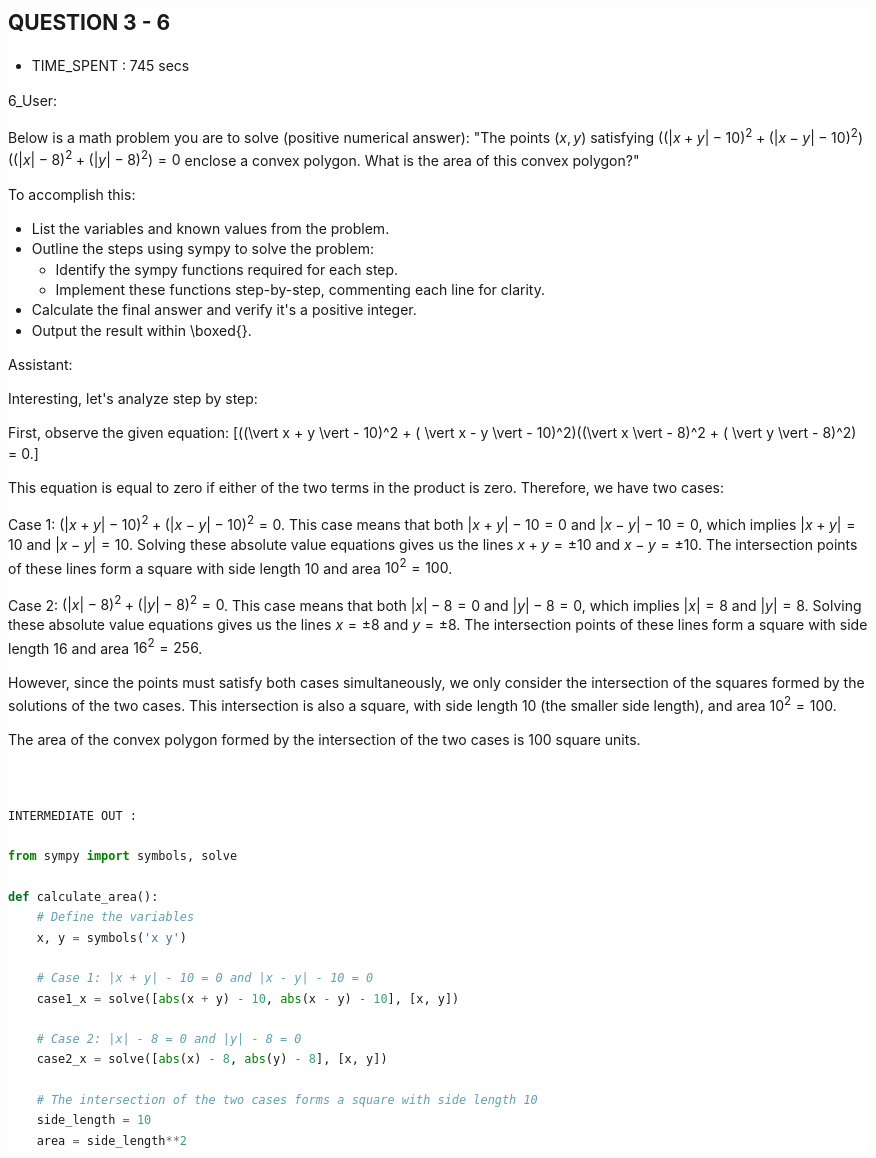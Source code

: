 ## QUESTION 3 - 6 
- TIME_SPENT : 745 secs

6_User:

Below is a math problem you are to solve (positive numerical answer):
"The points $\left(x, y\right)$ satisfying $((\vert x + y \vert - 10)^2 + ( \vert x - y \vert - 10)^2)((\vert x \vert - 8)^2 + ( \vert y \vert - 8)^2) = 0$ enclose a convex polygon. What is the area of this convex polygon?"

To accomplish this:
- List the variables and known values from the problem.
- Outline the steps using sympy to solve the problem:
  * Identify the sympy functions required for each step.
  * Implement these functions step-by-step, commenting each line for clarity.
- Calculate the final answer and verify it's a positive integer.
- Output the result within \boxed{}.

Assistant:

Interesting, let's analyze step by step:



First, observe the given equation: 
\[((\vert x + y \vert - 10)^2 + ( \vert x - y \vert - 10)^2)((\vert x \vert - 8)^2 + ( \vert y \vert - 8)^2) = 0.\]

This equation is equal to zero if either of the two terms in the product is zero. Therefore, we have two cases:

Case 1: $(\vert x + y \vert - 10)^2 + ( \vert x - y \vert - 10)^2 = 0$. This case means that both $\vert x + y \vert - 10 = 0$ and $\vert x - y \vert - 10 = 0$, which implies $\vert x + y \vert = 10$ and $\vert x - y \vert = 10$. Solving these absolute value equations gives us the lines $x + y = \pm10$ and $x - y = \pm10$. The intersection points of these lines form a square with side length 10 and area $10^2 = 100$.

Case 2: $(\vert x \vert - 8)^2 + ( \vert y \vert - 8)^2 = 0$. This case means that both $\vert x \vert - 8 = 0$ and $\vert y \vert - 8 = 0$, which implies $\vert x \vert = 8$ and $\vert y \vert = 8$. Solving these absolute value equations gives us the lines $x = \pm8$ and $y = \pm8$. The intersection points of these lines form a square with side length 16 and area $16^2 = 256$.

However, since the points must satisfy both cases simultaneously, we only consider the intersection of the squares formed by the solutions of the two cases. This intersection is also a square, with side length 10 (the smaller side length), and area $10^2 = 100$.

The area of the convex polygon formed by the intersection of the two cases is 100 square units.

```python


INTERMEDIATE OUT :

from sympy import symbols, solve

def calculate_area():
    # Define the variables
    x, y = symbols('x y')

    # Case 1: |x + y| - 10 = 0 and |x - y| - 10 = 0
    case1_x = solve([abs(x + y) - 10, abs(x - y) - 10], [x, y])

    # Case 2: |x| - 8 = 0 and |y| - 8 = 0
    case2_x = solve([abs(x) - 8, abs(y) - 8], [x, y])

    # The intersection of the two cases forms a square with side length 10
    side_length = 10
    area = side_length**2

```